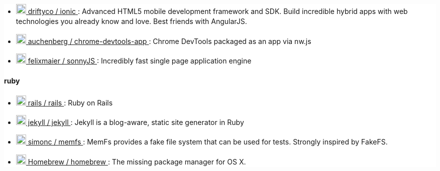* <img src='https://avatars2.githubusercontent.com/u/1265995?v=3&s=40' height='20' width='20'>[
      driftyco
      /
      ionic
](https://github.com/driftyco/ionic): 
      Advanced HTML5 mobile development framework and SDK. Build incredible hybrid apps with web technologies you already know and love. Best friends with AngularJS.
    
* <img src='https://avatars2.githubusercontent.com/u/173559?v=3&s=40' height='20' width='20'>[
      auchenberg
      /
      chrome-devtools-app
](https://github.com/auchenberg/chrome-devtools-app): 
      Chrome DevTools packaged as an app via nw.js
    
* <img src='https://avatars1.githubusercontent.com/u/2356692?v=3&s=40' height='20' width='20'>[
      felixmaier
      /
      sonnyJS
](https://github.com/felixmaier/sonnyJS): 
      Incredibly fast single page application engine
    

#### ruby
* <img src='https://avatars1.githubusercontent.com/u/3124?v=3&s=40' height='20' width='20'>[
      rails
      /
      rails
](https://github.com/rails/rails): 
      Ruby on Rails
    
* <img src='https://avatars2.githubusercontent.com/u/237985?v=3&s=40' height='20' width='20'>[
      jekyll
      /
      jekyll
](https://github.com/jekyll/jekyll): 
      Jekyll is a blog-aware, static site generator in Ruby
    
* <img src='https://avatars1.githubusercontent.com/u/119303?v=3&s=40' height='20' width='20'>[
      simonc
      /
      memfs
](https://github.com/simonc/memfs): 
      MemFs provides a fake file system that can be used for tests. Strongly inspired by FakeFS.
    
* <img src='https://avatars2.githubusercontent.com/u/568243?v=3&s=40' height='20' width='20'>[
      Homebrew
      /
      homebrew
](https://github.com/Homebrew/homebrew): 
      The missing package manager for OS X.
    
